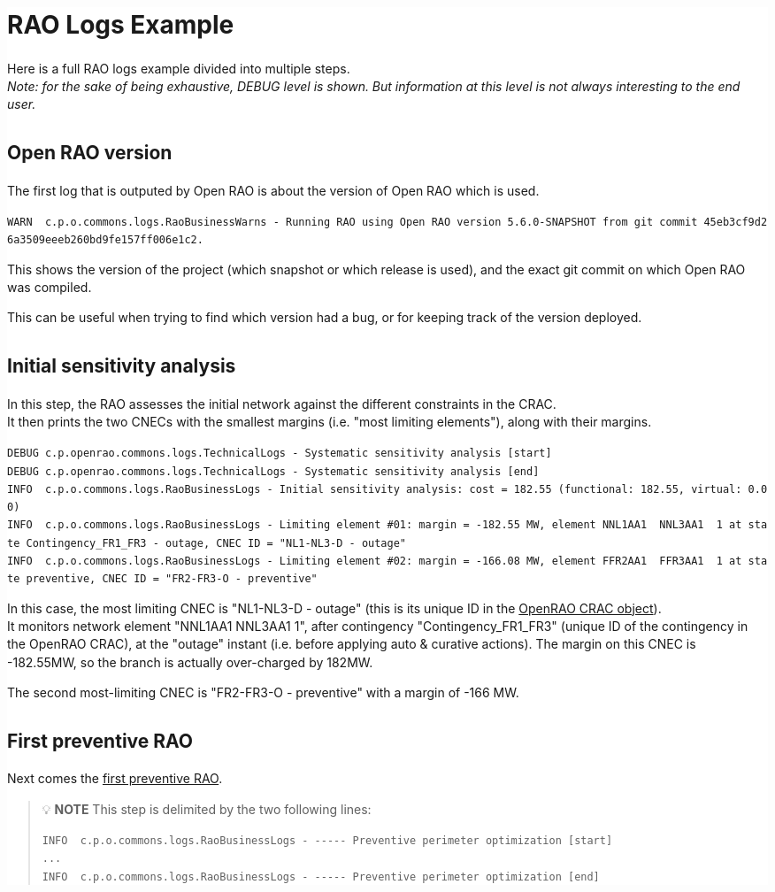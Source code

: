 # RAO Logs Example

Here is a full RAO logs example divided into multiple steps.  
_Note: for the sake of being exhaustive, DEBUG level is shown. But information at this level is not always interesting 
to the end user._

## Open RAO version

The first log that is outputed by Open RAO is about the version of Open RAO which is used.
~~~
WARN  c.p.o.commons.logs.RaoBusinessWarns - Running RAO using Open RAO version 5.6.0-SNAPSHOT from git commit 45eb3cf9d26a3509eeeb260bd9fe157ff006e1c2.
~~~
This shows the version of the project (which snapshot or which release is used), and the exact git commit on which Open RAO was compiled.

This can be useful when trying to find which version had a bug, or for keeping track of the version deployed.

## Initial sensitivity analysis

In this step, the RAO assesses the initial network against the different constraints in the CRAC.  
It then prints the two CNECs with the smallest margins (i.e. "most limiting elements"), along with their margins.
~~~
DEBUG c.p.openrao.commons.logs.TechnicalLogs - Systematic sensitivity analysis [start]
DEBUG c.p.openrao.commons.logs.TechnicalLogs - Systematic sensitivity analysis [end]
INFO  c.p.o.commons.logs.RaoBusinessLogs - Initial sensitivity analysis: cost = 182.55 (functional: 182.55, virtual: 0.00)
INFO  c.p.o.commons.logs.RaoBusinessLogs - Limiting element #01: margin = -182.55 MW, element NNL1AA1  NNL3AA1  1 at state Contingency_FR1_FR3 - outage, CNEC ID = "NL1-NL3-D - outage"
INFO  c.p.o.commons.logs.RaoBusinessLogs - Limiting element #02: margin = -166.08 MW, element FFR2AA1  FFR3AA1  1 at state preventive, CNEC ID = "FR2-FR3-O - preventive"
~~~
In this case, the most limiting CNEC is "NL1-NL3-D - outage" (this is its unique ID in the [OpenRAO CRAC object](/input-data/crac/json.md)).  
It monitors network element "NNL1AA1  NNL3AA1  1", after contingency "Contingency_FR1_FR3" (unique ID of the contingency 
in the OpenRAO CRAC), at the "outage" instant (i.e. before applying auto & curative actions).
The margin on this CNEC is -182.55MW, so the branch is actually over-charged by 182MW.

The second most-limiting CNEC is "FR2-FR3-O - preventive" with a margin of -166 MW.

## First preventive RAO

Next comes the [first preventive RAO](/castor/rao-steps.md#preventive-perimeter).

> 💡  **NOTE**
> This step is delimited by the two following lines:
> ~~~
> INFO  c.p.o.commons.logs.RaoBusinessLogs - ----- Preventive perimeter optimization [start]
> ...
> INFO  c.p.o.commons.logs.RaoBusinessLogs - ----- Preventive perimeter optimization [end]
> ~~~
